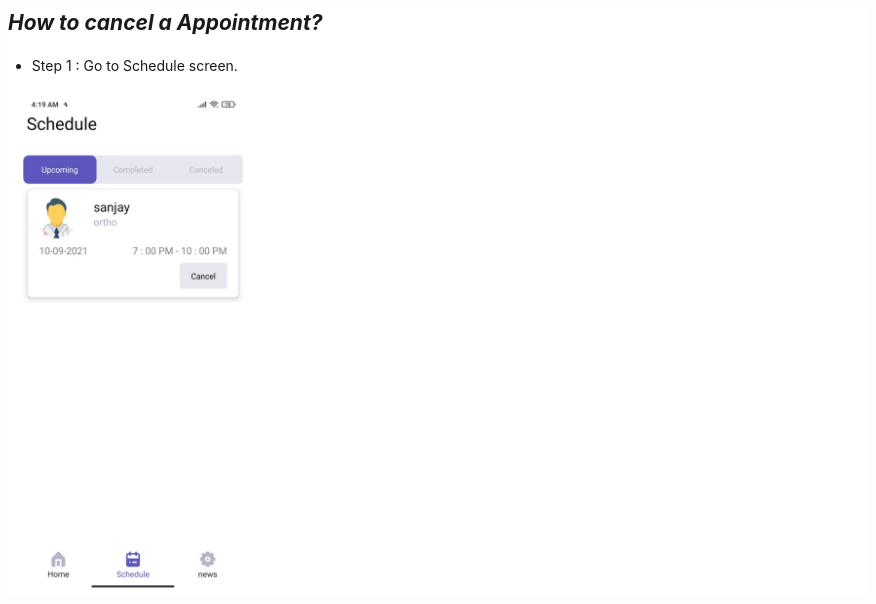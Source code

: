 ## *How to cancel a Appointment?*
- Step 1 : Go to Schedule screen.

<img src="Images/UpcomingSchedulepPage.jpeg" width="250" height="500" >
